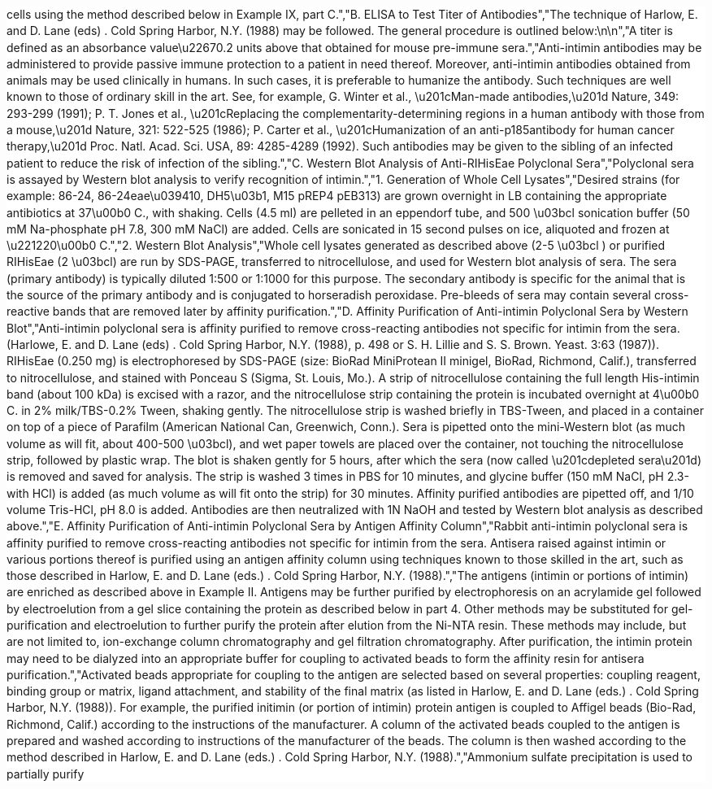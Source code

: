 cells using the method described below in Example IX, part C.","B. ELISA to Test Titer of Antibodies","The technique of Harlow, E. and D. Lane (eds) . Cold Spring Harbor, N.Y. (1988) may be followed. The general procedure is outlined below:\n\n","A titer is defined as an absorbance value\u22670.2 units above that obtained for mouse pre-immune sera.","Anti-intimin antibodies may be administered to provide passive immune protection to a patient in need thereof. Moreover, anti-intimin antibodies obtained from animals may be used clinically in humans. In such cases, it is preferable to humanize the antibody. Such techniques are well known to those of ordinary skill in the art. See, for example, G. Winter et al., \u201cMan-made antibodies,\u201d Nature, 349: 293-299 (1991); P. T. Jones et al., \u201cReplacing the complementarity-determining regions in a human antibody with those from a mouse,\u201d Nature, 321: 522-525 (1986); P. Carter et al., \u201cHumanization of an anti-p185antibody for human cancer therapy,\u201d Proc. Natl. Acad. Sci. USA, 89: 4285-4289 (1992). Such antibodies may be given to the sibling of an infected patient to reduce the risk of infection of the sibling.","C. Western Blot Analysis of Anti-RIHisEae Polyclonal Sera","Polyclonal sera is assayed by Western blot analysis to verify recognition of intimin.","1. Generation of Whole Cell Lysates","Desired strains (for example: 86-24, 86-24eae\u039410, DH5\u03b1, M15 pREP4 pEB313) are grown overnight in LB containing the appropriate antibiotics at 37\u00b0 C., with shaking. Cells (4.5 ml) are pelleted in an eppendorf tube, and 500 \u03bcl sonication buffer (50 mM Na-phosphate pH 7.8, 300 mM NaCl) are added. Cells are sonicated in 15 second pulses on ice, aliquoted and frozen at \u221220\u00b0 C.","2. Western Blot Analysis","Whole cell lysates generated as described above (2-5 \u03bcl ) or purified RIHisEae (2 \u03bcl) are run by SDS-PAGE, transferred to nitrocellulose, and used for Western blot analysis of sera. The sera (primary antibody) is typically diluted 1:500 or 1:1000 for this purpose. The secondary antibody is specific for the animal that is the source of the primary antibody and is conjugated to horseradish peroxidase. Pre-bleeds of sera may contain several cross-reactive bands that are removed later by affinity purification.","D. Affinity Purification of Anti-intimin Polyclonal Sera by Western Blot","Anti-intimin polyclonal sera is affinity purified to remove cross-reacting antibodies not specific for intimin from the sera. (Harlowe, E. and D. Lane (eds) . Cold Spring Harbor, N.Y. (1988), p. 498 or S. H. Lillie and S. S. Brown. Yeast. 3:63 (1987)). RIHisEae (0.250 mg) is electrophoresed by SDS-PAGE (size: BioRad MiniProtean II minigel, BioRad, Richmond, Calif.), transferred to nitrocellulose, and stained with Ponceau S (Sigma, St. Louis, Mo.). A strip of nitrocellulose containing the full length His-intimin band (about 100 kDa) is excised with a razor, and the nitrocellulose strip containing the protein is incubated overnight at 4\u00b0 C. in 2% milk\/TBS-0.2% Tween, shaking gently. The nitrocellulose strip is washed briefly in TBS-Tween, and placed in a container on top of a piece of Parafilm (American National Can, Greenwich, Conn.). Sera is pipetted onto the mini-Western blot (as much volume as will fit, about 400-500 \u03bcl), and wet paper towels are placed over the container, not touching the nitrocellulose strip, followed by plastic wrap. The blot is shaken gently for 5 hours, after which the sera (now called \u201cdepleted sera\u201d) is removed and saved for analysis. The strip is washed 3 times in PBS for 10 minutes, and glycine buffer (150 mM NaCl, pH 2.3-with HCl) is added (as much volume as will fit onto the strip) for 30 minutes. Affinity purified antibodies are pipetted off, and 1\/10 volume Tris-HCl, pH 8.0 is added. Antibodies are then neutralized with 1N NaOH and tested by Western blot analysis as described above.","E. Affinity Purification of Anti-intimin Polyclonal Sera by Antigen Affinity Column","Rabbit anti-intimin polyclonal sera is affinity purified to remove cross-reacting antibodies not specific for intimin from the sera. Antisera raised against intimin or various portions thereof is purified using an antigen affinity column using techniques known to those skilled in the art, such as those described in Harlow, E. and D. Lane (eds.) . Cold Spring Harbor, N.Y. (1988).","The antigens (intimin or portions of intimin) are enriched as described above in Example II. Antigens may be further purified by electrophoresis on an acrylamide gel followed by electroelution from a gel slice containing the protein as described below in part 4. Other methods may be substituted for gel-purification and electroelution to further purify the protein after elution from the Ni-NTA resin. These methods may include, but are not limited to, ion-exchange column chromatography and gel filtration chromatography. After purification, the intimin protein may need to be dialyzed into an appropriate buffer for coupling to activated beads to form the affinity resin for antisera purification.","Activated beads appropriate for coupling to the antigen are selected based on several properties: coupling reagent, binding group or matrix, ligand attachment, and stability of the final matrix (as listed in Harlow, E. and D. Lane (eds.) . Cold Spring Harbor, N.Y. (1988)). For example, the purified initimin (or portion of intimin) protein antigen is coupled to Affigel beads (Bio-Rad, Richmond, Calif.) according to the instructions of the manufacturer. A column of the activated beads coupled to the antigen is prepared and washed according to instructions of the manufacturer of the beads. The column is then washed according to the method described in Harlow, E. and D. Lane (eds.) . Cold Spring Harbor, N.Y. (1988).","Ammonium sulfate precipitation is used to partially purify